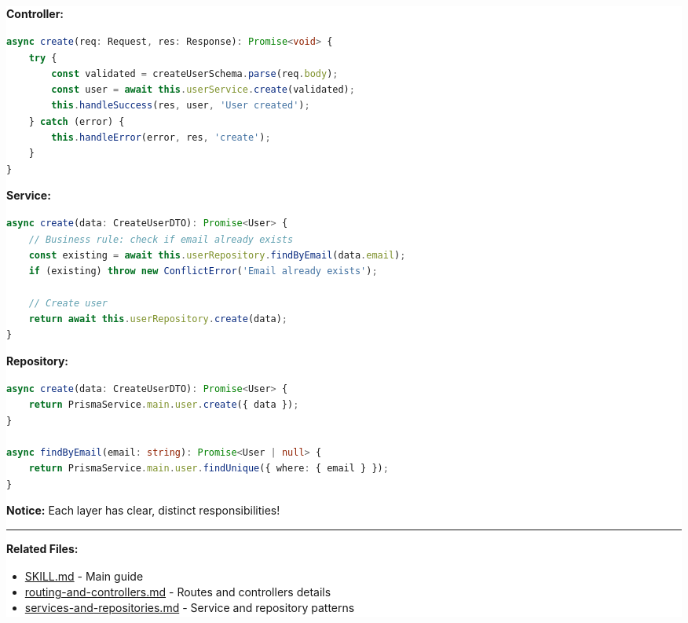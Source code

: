 **Controller:**
```typescript
async create(req: Request, res: Response): Promise<void> {
    try {
        const validated = createUserSchema.parse(req.body);
        const user = await this.userService.create(validated);
        this.handleSuccess(res, user, 'User created');
    } catch (error) {
        this.handleError(error, res, 'create');
    }
}
```

**Service:**
```typescript
async create(data: CreateUserDTO): Promise<User> {
    // Business rule: check if email already exists
    const existing = await this.userRepository.findByEmail(data.email);
    if (existing) throw new ConflictError('Email already exists');

    // Create user
    return await this.userRepository.create(data);
}
```

**Repository:**
```typescript
async create(data: CreateUserDTO): Promise<User> {
    return PrismaService.main.user.create({ data });
}

async findByEmail(email: string): Promise<User | null> {
    return PrismaService.main.user.findUnique({ where: { email } });
}
```

**Notice:** Each layer has clear, distinct responsibilities!

---

**Related Files:**
- [SKILL.md](SKILL.md) - Main guide
- [routing-and-controllers.md](routing-and-controllers.md) - Routes and controllers details
- [services-and-repositories.md](services-and-repositories.md) - Service and repository patterns
